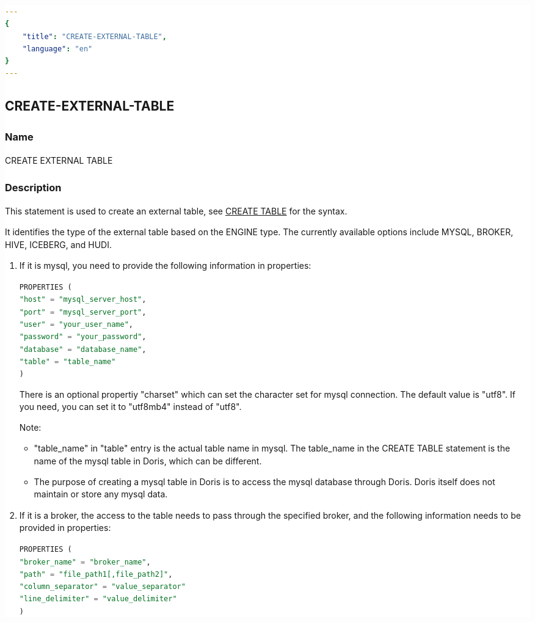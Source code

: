 ```yaml
---
{
    "title": "CREATE-EXTERNAL-TABLE",
    "language": "en"
}
---
```


## CREATE-EXTERNAL-TABLE

### Name

CREATE EXTERNAL TABLE

### Description

This statement is used to create an external table, see [CREATE TABLE](./CREATE-TABLE.md) for the syntax.

It identifies the type of the external table based on the ENGINE type. The currently available options include MYSQL, BROKER, HIVE, ICEBERG, and HUDI.

1. If it is mysql, you need to provide the following information in properties:

   ```sql
   PROPERTIES (
   "host" = "mysql_server_host",
   "port" = "mysql_server_port",
   "user" = "your_user_name",
   "password" = "your_password",
   "database" = "database_name",
   "table" = "table_name"
   )
   ````
   There is an optional propertiy "charset" which can set the character set for mysql connection. The default value is "utf8". If you need, you can set it to "utf8mb4" instead of "utf8".

   Note:

   - "table_name" in "table" entry is the actual table name in mysql. The table_name in the CREATE TABLE statement is the name of the mysql table in Doris, which can be different.

   - The purpose of creating a mysql table in Doris is to access the mysql database through Doris. Doris itself does not maintain or store any mysql data.

2. If it is a broker, the access to the table needs to pass through the specified broker, and the following information needs to be provided in properties:

   ```sql
   PROPERTIES (
   "broker_name" = "broker_name",
   "path" = "file_path1[,file_path2]",
   "column_separator" = "value_separator"
   "line_delimiter" = "value_delimiter"
   )
   ````
